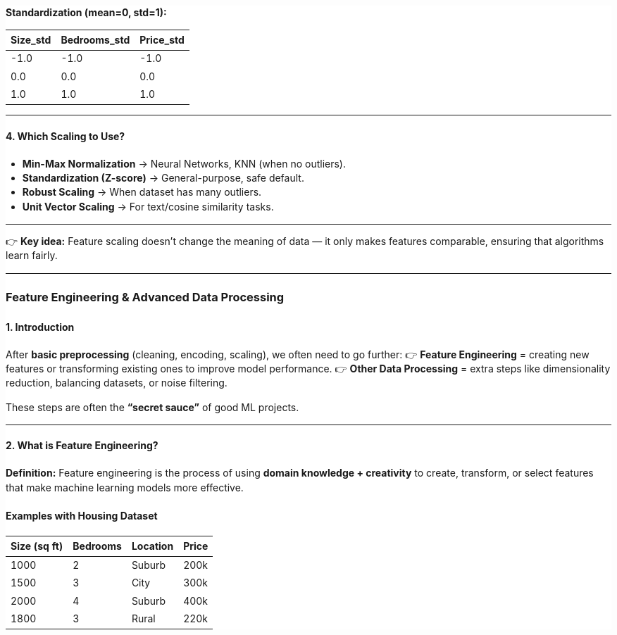 
**Standardization (mean=0, std=1):**

| Size_std | Bedrooms_std | Price_std |
| -------- | ------------ | --------- |
| -1.0     | -1.0         | -1.0      |
| 0.0      | 0.0          | 0.0       |
| 1.0      | 1.0          | 1.0       |

---

#### 4. Which Scaling to Use?

- **Min-Max Normalization** → Neural Networks, KNN (when no outliers).
- **Standardization (Z-score)** → General-purpose, safe default.
- **Robust Scaling** → When dataset has many outliers.
- **Unit Vector Scaling** → For text/cosine similarity tasks.

---

👉 **Key idea:** Feature scaling doesn’t change the meaning of data — it only makes features comparable, ensuring that algorithms learn fairly.

---

### Feature Engineering & Advanced Data Processing

#### 1. Introduction

After **basic preprocessing** (cleaning, encoding, scaling), we often need to go further:
👉 **Feature Engineering** = creating new features or transforming existing ones to improve model performance.
👉 **Other Data Processing** = extra steps like dimensionality reduction, balancing datasets, or noise filtering.

These steps are often the **“secret sauce”** of good ML projects.

---

#### 2. What is Feature Engineering?

**Definition:**
Feature engineering is the process of using **domain knowledge + creativity** to create, transform, or select features that make machine learning models more effective.

#### Examples with Housing Dataset

| Size (sq ft) | Bedrooms | Location | Price |
| ------------ | -------- | -------- | ----- |
| 1000         | 2        | Suburb   | 200k  |
| 1500         | 3        | City     | 300k  |
| 2000         | 4        | Suburb   | 400k  |
| 1800         | 3        | Rural    | 220k  |
